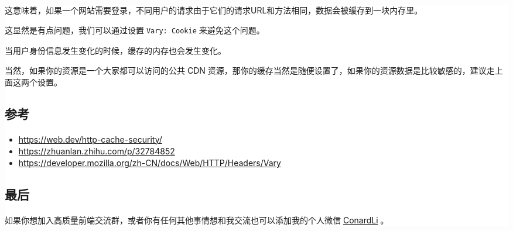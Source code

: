 这意味着，如果一个网站需要登录，不同用户的请求由于它们的请求URL和方法相同，数据会被缓存到一块内存里。

这显然是有点问题，我们可以通过设置 `Vary: Cookie` 来避免这个问题。

当用户身份信息发生变化的时候，缓存的内存也会发生变化。


当然，如果你的资源是一个大家都可以访问的公共 CDN 资源，那你的缓存当然是随便设置了，如果你的资源数据是比较敏感的，建议走上面这两个设置。


## 参考


- https://web.dev/http-cache-security/
- https://zhuanlan.zhihu.com/p/32784852
- https://developer.mozilla.org/zh-CN/docs/Web/HTTP/Headers/Vary



## 最后


如果你想加入高质量前端交流群，或者你有任何其他事情想和我交流也可以添加我的个人微信 [ConardLi](https://mp.weixin.qq.com/s?__biz=Mzk0MDMwMzQyOA==&mid=2247493407&idx=1&sn=41b8782a3bdc75b211206b06e1929a58&chksm=c2e11234f5969b22a0d7fd50ec32be9df13e2caeef186b30b5d653836b0725def8ccd58a56cf#rd) 。
